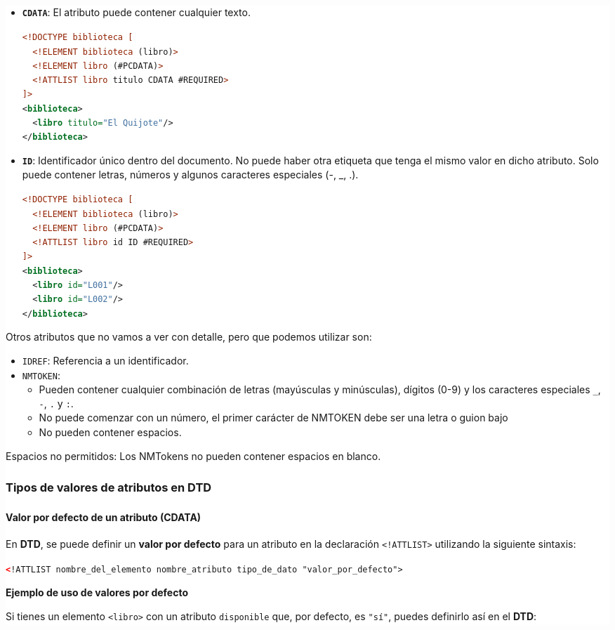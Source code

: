 - **`CDATA`**: El atributo puede contener cualquier texto. 

  ```xml
  <!DOCTYPE biblioteca [
    <!ELEMENT biblioteca (libro)>
    <!ELEMENT libro (#PCDATA)>
    <!ATTLIST libro titulo CDATA #REQUIRED>
  ]>
  <biblioteca>
    <libro titulo="El Quijote"/>
  </biblioteca>
  ```

- **`ID`**: Identificador único dentro del documento. No puede haber otra etiqueta que tenga el mismo valor en dicho atributo. Solo puede contener letras, números y algunos caracteres especiales (-, _, .).

  ```xml
  <!DOCTYPE biblioteca [
    <!ELEMENT biblioteca (libro)>
    <!ELEMENT libro (#PCDATA)>
    <!ATTLIST libro id ID #REQUIRED>
  ]>
  <biblioteca>
    <libro id="L001"/>
    <libro id="L002"/>
  </biblioteca>
  ```

Otros atributos que no vamos a ver con detalle, pero que podemos utilizar son:

- `IDREF`: Referencia a un identificador.
- `NMTOKEN`: 
  - Pueden contener cualquier combinación de letras (mayúsculas y minúsculas), dígitos (0-9) y los caracteres especiales `_`, `-`, `.` y `:`. 
  - No puede comenzar con un número, el primer carácter de  NMTOKEN debe ser una letra o guion bajo
  - No pueden contener espacios.

Espacios no permitidos: Los NMTokens no pueden contener espacios en blanco.


### Tipos de valores de atributos en DTD

#### Valor por defecto de un atributo (CDATA)

En **DTD**, se puede definir un **valor por defecto** para un atributo en la declaración `<!ATTLIST>` utilizando la siguiente sintaxis:

```xml
<!ATTLIST nombre_del_elemento nombre_atributo tipo_de_dato "valor_por_defecto">
```

**Ejemplo de uso de valores por defecto**

Si tienes un elemento `<libro>` con un atributo `disponible` que, por defecto, es `"sí"`, puedes definirlo así en el **DTD**:

